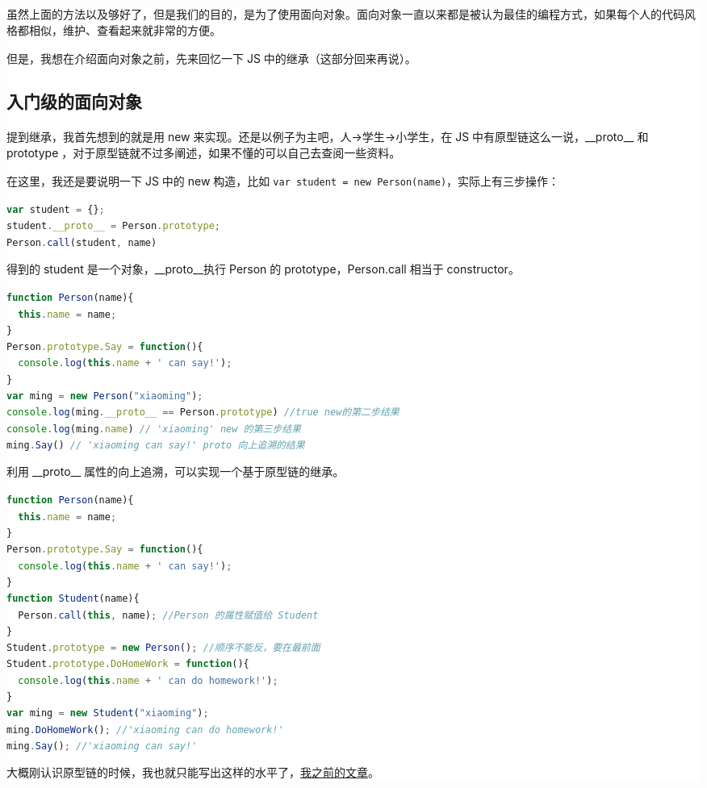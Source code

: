 虽然上面的方法以及够好了，但是我们的目的，是为了使用面向对象。面向对象一直以来都是被认为最佳的编程方式，如果每个人的代码风格都相似，维护、查看起来就非常的方便。

但是，我想在介绍面向对象之前，先来回忆一下 JS 中的继承（这部分回来再说）。

## 入门级的面向对象

提到继承，我首先想到的就是用 new 来实现。还是以例子为主吧，人->学生->小学生，在 JS 中有原型链这么一说，\_\_proto\_\_ 和 prototype ，对于原型链就不过多阐述，如果不懂的可以自己去查阅一些资料。

在这里，我还是要说明一下 JS 中的 new 构造，比如 `var student = new Person(name)`，实际上有三步操作：

```javascript
var student = {};
student.__proto__ = Person.prototype;
Person.call(student, name)
```

得到的 student 是一个对象，\_\_proto\_\_执行 Person 的 prototype，Person.call 相当于 constructor。

```javascript
function Person(name){
  this.name = name;
}
Person.prototype.Say = function(){
  console.log(this.name + ' can say!');
}
var ming = new Person("xiaoming");
console.log(ming.__proto__ == Person.prototype) //true new的第二步结果
console.log(ming.name) // 'xiaoming' new 的第三步结果
ming.Say() // 'xiaoming can say!' proto 向上追溯的结果
```

利用 \_\_proto\_\_ 属性的向上追溯，可以实现一个基于原型链的继承。

```javascript
function Person(name){
  this.name = name;
}
Person.prototype.Say = function(){
  console.log(this.name + ' can say!');
}
function Student(name){
  Person.call(this, name); //Person 的属性赋值给 Student
}
Student.prototype = new Person(); //顺序不能反，要在最前面
Student.prototype.DoHomeWork = function(){
  console.log(this.name + ' can do homework!');
}
var ming = new Student("xiaoming");
ming.DoHomeWork(); //'xiaoming can do homework!'
ming.Say(); //'xiaoming can say!'
```

大概刚认识原型链的时候，我也就只能写出这样的水平了，[我之前的文章](http://yuren.space/blog/2016/09/28/%E5%8E%9F%E5%9E%8B%E9%93%BE/)。
